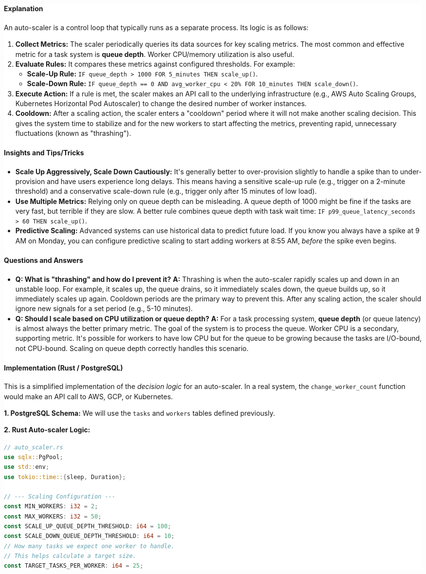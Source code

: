 #### Explanation
An auto-scaler is a control loop that typically runs as a separate process. Its logic is as follows:
1.  **Collect Metrics:** The scaler periodically queries its data sources for key scaling metrics. The most common and effective metric for a task system is **queue depth**. Worker CPU/memory utilization is also useful.
2.  **Evaluate Rules:** It compares these metrics against configured thresholds. For example:
    - **Scale-Up Rule:** `IF queue_depth > 1000 FOR 5_minutes THEN scale_up()`.
    - **Scale-Down Rule:** `IF queue_depth == 0 AND avg_worker_cpu < 20% FOR 10_minutes THEN scale_down()`.
3.  **Execute Action:** If a rule is met, the scaler makes an API call to the underlying infrastructure (e.g., AWS Auto Scaling Groups, Kubernetes Horizontal Pod Autoscaler) to change the desired number of worker instances.
4.  **Cooldown:** After a scaling action, the scaler enters a "cooldown" period where it will not make another scaling decision. This gives the system time to stabilize and for the new workers to start affecting the metrics, preventing rapid, unnecessary fluctuations (known as "thrashing").

#### Insights and Tips/Tricks
- **Scale Up Aggressively, Scale Down Cautiously:** It's generally better to over-provision slightly to handle a spike than to under-provision and have users experience long delays. This means having a sensitive scale-up rule (e.g., trigger on a 2-minute threshold) and a conservative scale-down rule (e.g., trigger only after 15 minutes of low load).
- **Use Multiple Metrics:** Relying only on queue depth can be misleading. A queue depth of 1000 might be fine if the tasks are very fast, but terrible if they are slow. A better rule combines queue depth with task wait time: `IF p99_queue_latency_seconds > 60 THEN scale_up()`.
- **Predictive Scaling:** Advanced systems can use historical data to predict future load. If you know you always have a spike at 9 AM on Monday, you can configure predictive scaling to start adding workers at 8:55 AM, *before* the spike even begins.

#### Questions and Answers
- **Q: What is "thrashing" and how do I prevent it?**
  **A:** Thrashing is when the auto-scaler rapidly scales up and down in an unstable loop. For example, it scales up, the queue drains, so it immediately scales down, the queue builds up, so it immediately scales up again. Cooldown periods are the primary way to prevent this. After any scaling action, the scaler should ignore new signals for a set period (e.g., 5-10 minutes).
- **Q: Should I scale based on CPU utilization or queue depth?**
  **A:** For a task processing system, **queue depth** (or queue latency) is almost always the better primary metric. The goal of the system is to process the queue. Worker CPU is a secondary, supporting metric. It's possible for workers to have low CPU but for the queue to be growing because the tasks are I/O-bound, not CPU-bound. Scaling on queue depth correctly handles this scenario.

#### Implementation (Rust / PostgreSQL)
This is a simplified implementation of the *decision logic* for an auto-scaler. In a real system, the `change_worker_count` function would make an API call to AWS, GCP, or Kubernetes.

**1. PostgreSQL Schema:**
We will use the `tasks` and `workers` tables defined previously.

**2. Rust Auto-scaler Logic:**
```rust
// auto_scaler.rs
use sqlx::PgPool;
use std::env;
use tokio::time::{sleep, Duration};

// --- Scaling Configuration ---
const MIN_WORKERS: i32 = 2;
const MAX_WORKERS: i32 = 50;
const SCALE_UP_QUEUE_DEPTH_THRESHOLD: i64 = 100;
const SCALE_DOWN_QUEUE_DEPTH_THRESHOLD: i64 = 10;
// How many tasks we expect one worker to handle.
// This helps calculate a target size.
const TARGET_TASKS_PER_WORKER: i64 = 25;

```